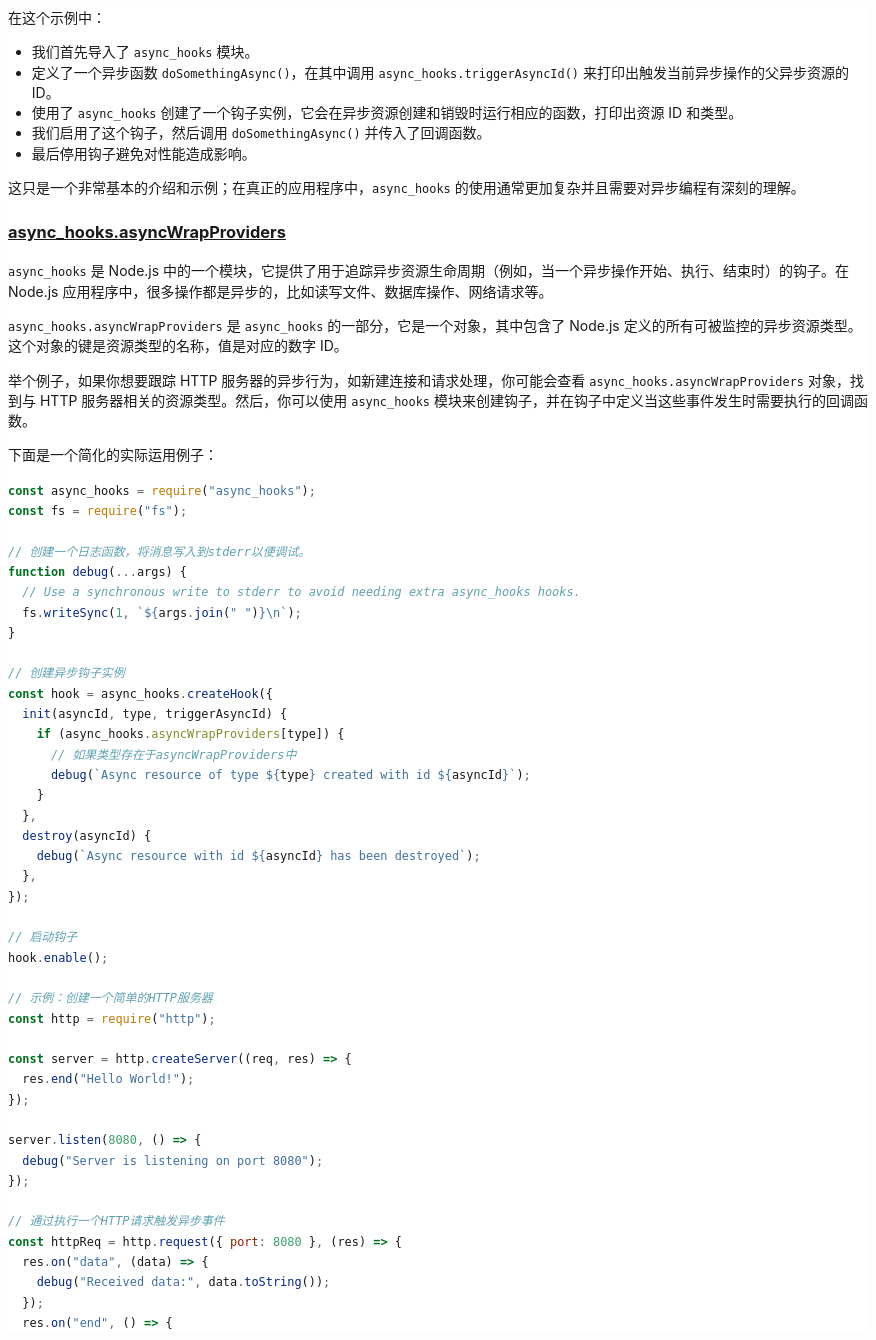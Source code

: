 在这个示例中：

- 我们首先导入了 `async_hooks` 模块。
- 定义了一个异步函数 `doSomethingAsync()`，在其中调用 `async_hooks.triggerAsyncId()` 来打印出触发当前异步操作的父异步资源的 ID。
- 使用了 `async_hooks` 创建了一个钩子实例，它会在异步资源创建和销毁时运行相应的函数，打印出资源 ID 和类型。
- 我们启用了这个钩子，然后调用 `doSomethingAsync()` 并传入了回调函数。
- 最后停用钩子避免对性能造成影响。

这只是一个非常基本的介绍和示例；在真正的应用程序中，`async_hooks` 的使用通常更加复杂并且需要对异步编程有深刻的理解。

### [async_hooks.asyncWrapProviders](https://nodejs.org/docs/latest/api/async_hooks.html#async_hooksasyncwrapproviders)

`async_hooks` 是 Node.js 中的一个模块，它提供了用于追踪异步资源生命周期（例如，当一个异步操作开始、执行、结束时）的钩子。在 Node.js 应用程序中，很多操作都是异步的，比如读写文件、数据库操作、网络请求等。

`async_hooks.asyncWrapProviders` 是 `async_hooks` 的一部分，它是一个对象，其中包含了 Node.js 定义的所有可被监控的异步资源类型。这个对象的键是资源类型的名称，值是对应的数字 ID。

举个例子，如果你想要跟踪 HTTP 服务器的异步行为，如新建连接和请求处理，你可能会查看 `async_hooks.asyncWrapProviders` 对象，找到与 HTTP 服务器相关的资源类型。然后，你可以使用 `async_hooks` 模块来创建钩子，并在钩子中定义当这些事件发生时需要执行的回调函数。

下面是一个简化的实际运用例子：

```javascript
const async_hooks = require("async_hooks");
const fs = require("fs");

// 创建一个日志函数，将消息写入到stderr以便调试。
function debug(...args) {
  // Use a synchronous write to stderr to avoid needing extra async_hooks hooks.
  fs.writeSync(1, `${args.join(" ")}\n`);
}

// 创建异步钩子实例
const hook = async_hooks.createHook({
  init(asyncId, type, triggerAsyncId) {
    if (async_hooks.asyncWrapProviders[type]) {
      // 如果类型存在于asyncWrapProviders中
      debug(`Async resource of type ${type} created with id ${asyncId}`);
    }
  },
  destroy(asyncId) {
    debug(`Async resource with id ${asyncId} has been destroyed`);
  },
});

// 启动钩子
hook.enable();

// 示例：创建一个简单的HTTP服务器
const http = require("http");

const server = http.createServer((req, res) => {
  res.end("Hello World!");
});

server.listen(8080, () => {
  debug("Server is listening on port 8080");
});

// 通过执行一个HTTP请求触发异步事件
const httpReq = http.request({ port: 8080 }, (res) => {
  res.on("data", (data) => {
    debug("Received data:", data.toString());
  });
  res.on("end", () => {
```